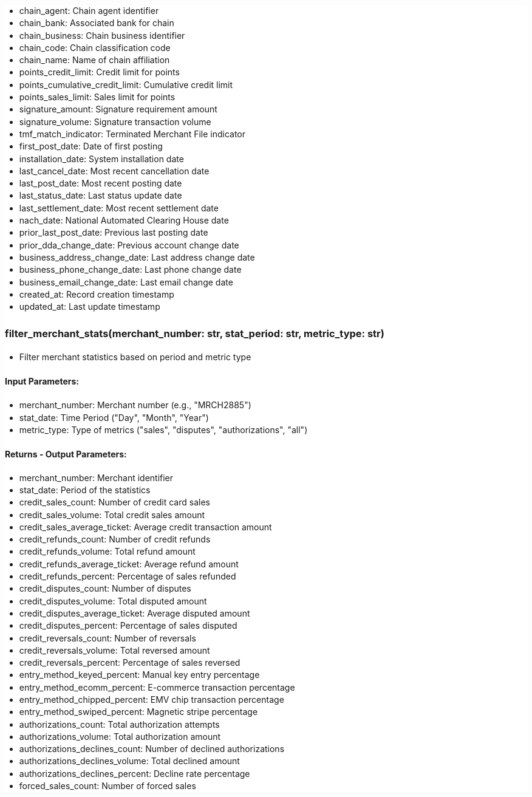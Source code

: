 - chain_agent: Chain agent identifier
- chain_bank: Associated bank for chain
- chain_business: Chain business identifier
- chain_code: Chain classification code
- chain_name: Name of chain affiliation
- points_credit_limit: Credit limit for points
- points_cumulative_credit_limit: Cumulative credit limit
- points_sales_limit: Sales limit for points
- signature_amount: Signature requirement amount
- signature_volume: Signature transaction volume
- tmf_match_indicator: Terminated Merchant File indicator
- first_post_date: Date of first posting
- installation_date: System installation date
- last_cancel_date: Most recent cancellation date
- last_post_date: Most recent posting date
- last_status_date: Last status update date
- last_settlement_date: Most recent settlement date
- nach_date: National Automated Clearing House date
- prior_last_post_date: Previous last posting date
- prior_dda_change_date: Previous account change date
- business_address_change_date: Last address change date
- business_phone_change_date: Last phone change date
- business_email_change_date: Last email change date
- created_at: Record creation timestamp
- updated_at: Last update timestamp

### filter_merchant_stats(merchant_number: str, stat_period: str, metric_type: str)

- Filter merchant statistics based on period and metric type

#### Input Parameters:

- merchant_number: Merchant number (e.g., "MRCH2885")
- stat_date: Time Period ("Day", "Month", "Year")
- metric_type: Type of metrics ("sales", "disputes", "authorizations", "all")

#### Returns - Output Parameters:

- merchant_number: Merchant identifier
- stat_date: Period of the statistics
- credit_sales_count: Number of credit card sales
- credit_sales_volume: Total credit sales amount
- credit_sales_average_ticket: Average credit transaction amount
- credit_refunds_count: Number of credit refunds
- credit_refunds_volume: Total refund amount
- credit_refunds_average_ticket: Average refund amount
- credit_refunds_percent: Percentage of sales refunded
- credit_disputes_count: Number of disputes
- credit_disputes_volume: Total disputed amount
- credit_disputes_average_ticket: Average disputed amount
- credit_disputes_percent: Percentage of sales disputed
- credit_reversals_count: Number of reversals
- credit_reversals_volume: Total reversed amount
- credit_reversals_percent: Percentage of sales reversed
- entry_method_keyed_percent: Manual key entry percentage
- entry_method_ecomm_percent: E-commerce transaction percentage
- entry_method_chipped_percent: EMV chip transaction percentage
- entry_method_swiped_percent: Magnetic stripe percentage
- authorizations_count: Total authorization attempts
- authorizations_volume: Total authorization amount
- authorizations_declines_count: Number of declined authorizations
- authorizations_declines_volume: Total declined amount
- authorizations_declines_percent: Decline rate percentage
- forced_sales_count: Number of forced sales